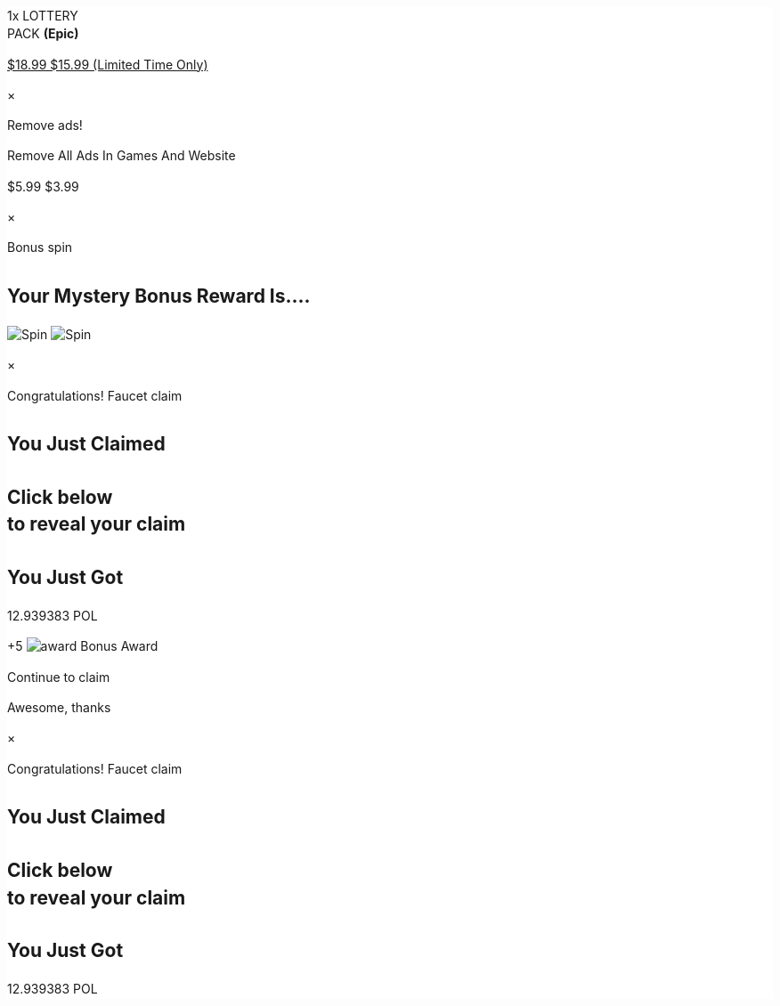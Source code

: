 1x LOTTERY  
PACK **(Epic)**

[$18.99 $15.99 (Limited Time Only)](https://pipeflare.io/auth/login?redirect=https://pipeflare.io/terms)

×

Remove ads!

Remove All Ads In Games And Website

$5.99 $3.99

×

Bonus spin

Your Mystery Bonus Reward Is....
--------------------------------

![Spin](https://statics.pipeflare.io/assets/images/modals/congrats/spin.png) ![Spin](https://statics.pipeflare.io/assets/images/modals/congrats/spin_pointer.svg)

×

Congratulations! Faucet claim

You Just Claimed
----------------

Click below  
to reveal your claim
----------------------------------

You Just Got
------------

12.939383 POL

+5 ![award](https://statics.pipeflare.io/assets/images/modals/congrats/coin_win.png) Bonus Award

Continue to claim

Awesome, thanks

×

Congratulations! Faucet claim

You Just Claimed
----------------

Click below  
to reveal your claim
----------------------------------

You Just Got
------------

12.939383 POL
